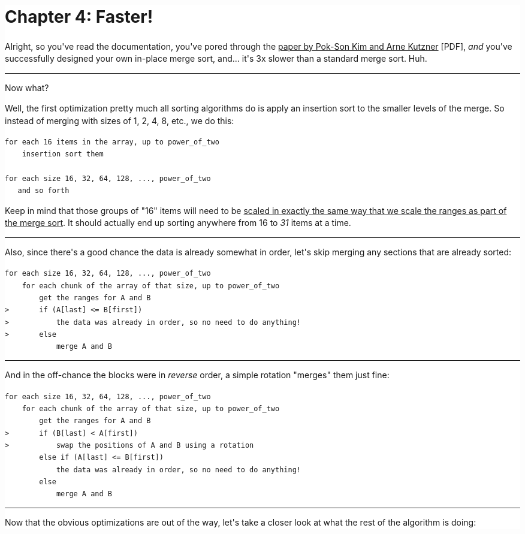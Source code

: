 Chapter 4: Faster!
==================

Alright, so you've read the documentation, you've pored through the [paper by Pok-Son Kim and Arne Kutzner](http://ak.hanyang.ac.kr/papers/tamc2008.pdf) [PDF], *and* you've successfully designed your own in-place merge sort, and... it's 3x slower than a standard merge sort. Huh.

* * *

Now what?

Well, the first optimization pretty much all sorting algorithms do is apply an insertion sort to the smaller levels of the merge. So instead of merging with sizes of 1, 2, 4, 8, etc., we do this:

    for each 16 items in the array, up to power_of_two
        insertion sort them

    for each size 16, 32, 64, 128, ..., power_of_two
       and so forth

Keep in mind that those groups of "16" items will need to be [scaled in exactly the same way that we scale the ranges as part of the merge sort](https://github.com/BonzaiThePenguin/WikiSort/blob/master/Chapter%202.%20Merging.md). It should actually end up sorting anywhere from 16 to *31* items at a time.

* * *

Also, since there's a good chance the data is already somewhat in order, let's skip merging any sections that are already sorted:

    for each size 16, 32, 64, 128, ..., power_of_two
        for each chunk of the array of that size, up to power_of_two
            get the ranges for A and B
    >       if (A[last] <= B[first])
    >           the data was already in order, so no need to do anything!
    >       else
                merge A and B

* * *

And in the off-chance the blocks were in *reverse* order, a simple rotation "merges" them just fine:

    for each size 16, 32, 64, 128, ..., power_of_two
        for each chunk of the array of that size, up to power_of_two
            get the ranges for A and B
    >       if (B[last] < A[first])
    >           swap the positions of A and B using a rotation
            else if (A[last] <= B[first])
                the data was already in order, so no need to do anything!
            else
                merge A and B

* * *

Now that the obvious optimizations are out of the way, let's take a closer look at what the rest of the algorithm is doing:

